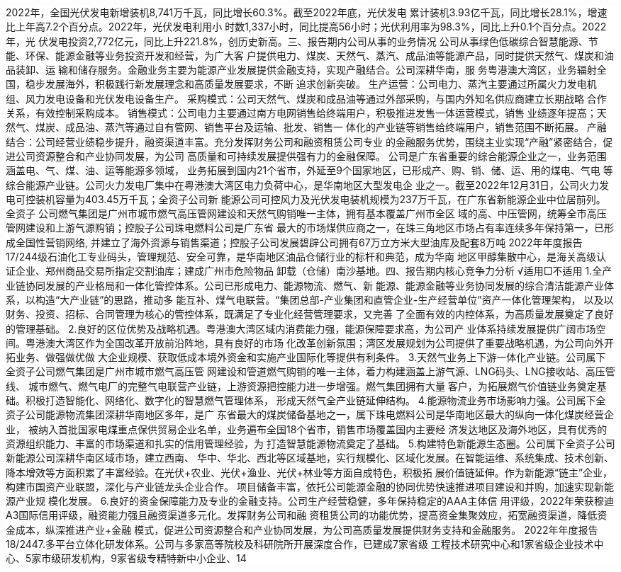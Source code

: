 2022年，全国光伏发电新增装机8,741万千瓦，同比增长60.3%。截至2022年底，光伏发电
累计装机3.93亿千瓦，同比增长28.1%，增速比上年高7.2个百分点。2022年，光伏发电利用小
时数1,337小时，同比提高56小时；光伏利用率为98.3%，同比上升0.1个百分点。2022年，光
伏发电投资2,772亿元，同比上升221.8%，创历史新高。三、报告期内公司从事的业务情况
公司从事绿色低碳综合智慧能源、节能、环保、能源金融等业务投资开发和经营，为广大客
户提供电力、煤炭、天然气、蒸汽、成品油等能源产品，同时提供天然气、煤炭和油品装卸、运
输和储存服务。金融业务主要为能源产业发展提供金融支持，实现产融结合。公司深耕华南，服
务粤港澳大湾区，业务辐射全国，稳步发展海外，积极践行新发展理念和高质量发展要求，不断
追求创新突破。
生产运营：公司电力、蒸汽主要通过所属火力发电机组、风力发电设备和光伏发电设备生产。
采购模式：公司天然气、煤炭和成品油等通过外部采购，与国内外知名供应商建立长期战略
合作关系，有效控制采购成本。
销售模式：公司电力主要通过南方电网销售给终端用户，积极推进发售一体运营模式，销售
业绩逐年提高；天然气、煤炭、成品油、蒸汽等通过自有管网、销售平台及运输、批发、销售一
体化的产业链等销售给终端用户，销售范围不断拓展。
产融结合：公司经营业绩稳步提升，融资渠道丰富。充分发挥财务公司和融资租赁公司专业
的金融服务优势，围绕主业实现“产融”紧密结合，促进公司资源整合和产业协同发展，为公司
高质量和可持续发展提供强有力的金融保障。
公司是广东省重要的综合能源企业之一，业务范围涵盖电、气、煤、油、运等能源多领域，
业务拓展到国内21个省市，外延至9个国家地区，已形成产、购、销、储、运、用的煤电、气电
等综合能源产业链。公司火力发电厂集中在粤港澳大湾区电力负荷中心，是华南地区大型发电企
业之一。截至2022年12月31日，公司火力发电可控装机容量为403.45万千瓦；全资子公司新
能源公司可控风力及光伏发电装机规模为237万千瓦，在广东省新能源企业中位居前列。全资子
公司燃气集团是广州市城市燃气高压管网建设和天然气购销唯一主体，拥有基本覆盖广州市全区
域的高、中压管网，统筹全市高压管网建设和上游气源购销；控股子公司珠电燃料公司是广东省
最大的市场煤供应商之一，在珠三角地区市场占有率连续多年保持第一，已形成全国性营销网络,
并建立了海外资源与销售渠道；控股子公司发展碧辟公司拥有67万立方米大型油库及配套8万吨
2022年年度报告
17/244级石油化工专业码头，管理规范、安全可靠，是华南地区油品仓储行业的标杆和典范，成为华南
地区甲醇集散中心，是海关高级认证企业、郑州商品交易所指定交割油库；建成广州市危险物品
卸载（仓储）南沙基地。四、报告期内核心竞争力分析
√适用□不适用
1.全产业链协同发展的产业格局和一体化管控体系。公司已形成电力、能源物流、燃气、新
能源、能源金融等业务协同发展的综合清洁能源产业体系，以构造“大产业链”的思路，推动多
能互补、煤气电联营。“集团总部-产业集团和直管企业-生产经营单位”资产一体化管理架构，
以及以财务、投资、招标、合同管理为核心的管控体系，既满足了专业化经营管理要求，又完善
了全面有效的内控体系，为高质量发展奠定了良好的管理基础。
2.良好的区位优势及战略机遇。粤港澳大湾区域内消费能力强，能源保障要求高，为公司产
业体系持续发展提供广阔市场空间。粤港澳大湾区作为全国改革开放前沿阵地，具有良好的市场
化改革创新氛围；湾区发展规划为公司提供了重要战略机遇，为公司向外开拓业务、做强做优做
大企业规模、获取低成本境外资金和实施产业国际化等提供有利条件。
3.天然气业务上下游一体化产业链。公司属下全资子公司燃气集团是广州市城市燃气高压管
网建设和管道燃气购销的唯一主体，着力构建涵盖上游气源、LNG码头、LNG接收站、高压管线、
城市燃气、燃气电厂的完整气电联营产业链，上游资源把控能力进一步增强。燃气集团拥有大量
客户，为拓展燃气价值链业务奠定基础。积极打造智能化、网络化、数字化的智慧燃气管理体系，
形成天然气全产业链延伸结构。
4.能源物流业务市场影响力强。公司属下全资子公司能源物流集团深耕华南地区多年，是广
东省最大的煤炭储备基地之一，属下珠电燃料公司是华南地区最大的纵向一体化煤炭经营企业，
被纳入首批国家电煤重点保供贸易企业名单，业务遍布全国18个省市，销售市场覆盖国内主要经
济发达地区及海外地区，具有优秀的资源组织能力、丰富的市场渠道和扎实的信用管理经验，为
打造智慧能源物流奠定了基础。
5.构建特色新能源生态圈。公司属下全资子公司新能源公司深耕华南区域市场，建立西南、
华中、华北、西北等区域基地，实行规模化、区域化发展。在智能运维、系统集成、技术创新、
降本增效等方面积累了丰富经验。在光伏+农业、光伏+渔业、光伏+林业等方面自成特色，积极拓
展价值链延伸。作为新能源“链主”企业，构建市国资产业联盟，深化与产业链龙头企业合作。
项目储备丰富，依托公司能源金融的协同优势快速推进项目建设和并购，加速实现新能源产业规
模化发展。
6.良好的资金保障能力及专业的金融支持。公司生产经营稳健，多年保持稳定的AAA主体信
用评级，2022年荣获穆迪A3国际信用评级，融资能力强且融资渠道多元化。发挥财务公司和融
资租赁公司的功能优势，提高资金集聚效应，拓宽融资渠道，降低资金成本，纵深推进产业+金融
模式，促进公司资源整合和产业协同发展，为公司高质量发展提供财务支持和金融服务。
2022年年度报告
18/2447.多平台立体化研发体系。公司与多家高等院校及科研院所开展深度合作，已建成7家省级
工程技术研究中心和1家省级企业技术中心、5家市级研发机构，9家省级专精特新中小企业、14